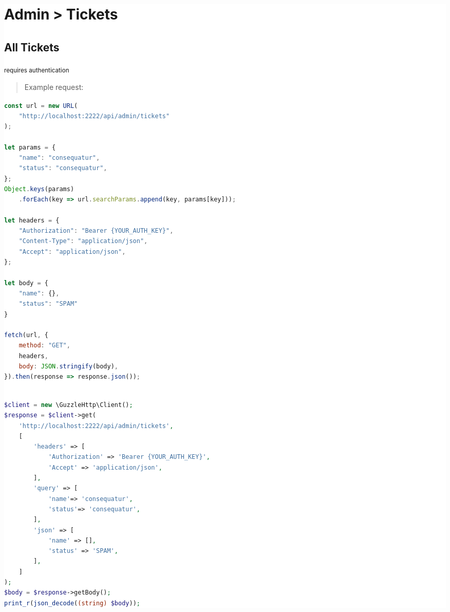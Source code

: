 # Admin > Tickets


## All Tickets

<small class="badge badge-darkred">requires authentication</small>



> Example request:

```javascript
const url = new URL(
    "http://localhost:2222/api/admin/tickets"
);

let params = {
    "name": "consequatur",
    "status": "consequatur",
};
Object.keys(params)
    .forEach(key => url.searchParams.append(key, params[key]));

let headers = {
    "Authorization": "Bearer {YOUR_AUTH_KEY}",
    "Content-Type": "application/json",
    "Accept": "application/json",
};

let body = {
    "name": {},
    "status": "SPAM"
}

fetch(url, {
    method: "GET",
    headers,
    body: JSON.stringify(body),
}).then(response => response.json());
```

```php

$client = new \GuzzleHttp\Client();
$response = $client->get(
    'http://localhost:2222/api/admin/tickets',
    [
        'headers' => [
            'Authorization' => 'Bearer {YOUR_AUTH_KEY}',
            'Accept' => 'application/json',
        ],
        'query' => [
            'name'=> 'consequatur',
            'status'=> 'consequatur',
        ],
        'json' => [
            'name' => [],
            'status' => 'SPAM',
        ],
    ]
);
$body = $response->getBody();
print_r(json_decode((string) $body));
```
